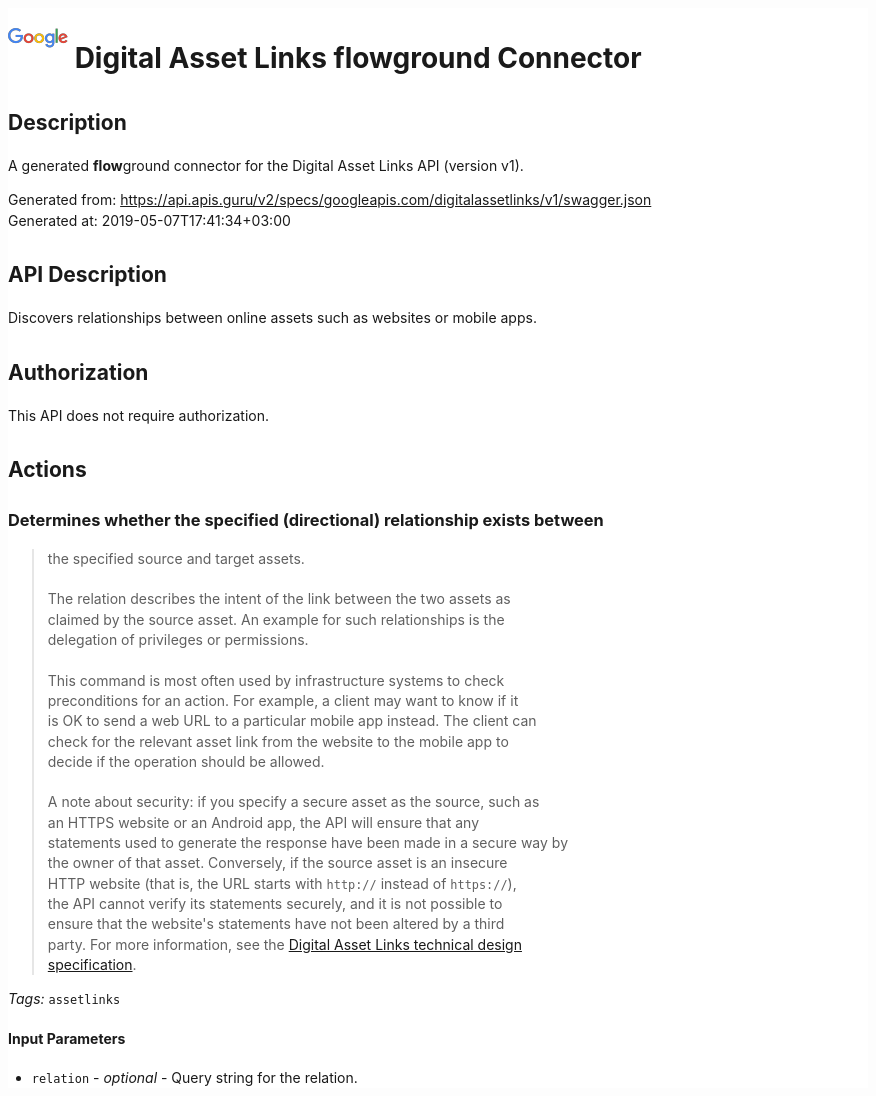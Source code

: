 # ![LOGO](logo.png) Digital Asset Links **flow**ground Connector

## Description

A generated **flow**ground connector for the Digital Asset Links API (version v1).

Generated from: https://api.apis.guru/v2/specs/googleapis.com/digitalassetlinks/v1/swagger.json<br/>
Generated at: 2019-05-07T17:41:34+03:00

## API Description

Discovers relationships between online assets such as websites or mobile apps.

## Authorization

This API does not require authorization.

## Actions

### Determines whether the specified (directional) relationship exists between<br/>
> the specified source and target assets.<br/>
> <br/>
> The relation describes the intent of the link between the two assets as<br/>
> claimed by the source asset.  An example for such relationships is the<br/>
> delegation of privileges or permissions.<br/>
> <br/>
> This command is most often used by infrastructure systems to check<br/>
> preconditions for an action.  For example, a client may want to know if it<br/>
> is OK to send a web URL to a particular mobile app instead. The client can<br/>
> check for the relevant asset link from the website to the mobile app to<br/>
> decide if the operation should be allowed.<br/>
> <br/>
> A note about security: if you specify a secure asset as the source, such as<br/>
> an HTTPS website or an Android app, the API will ensure that any<br/>
> statements used to generate the response have been made in a secure way by<br/>
> the owner of that asset.  Conversely, if the source asset is an insecure<br/>
> HTTP website (that is, the URL starts with `http://` instead of `https://`),<br/>
> the API cannot verify its statements securely, and it is not possible to<br/>
> ensure that the website's statements have not been altered by a third<br/>
> party.  For more information, see the [Digital Asset Links technical design<br/>
> specification](https://github.com/google/digitalassetlinks/blob/master/well-known/details.md).

*Tags:* `assetlinks`

#### Input Parameters
* `relation` - _optional_ - Query string for the relation.
